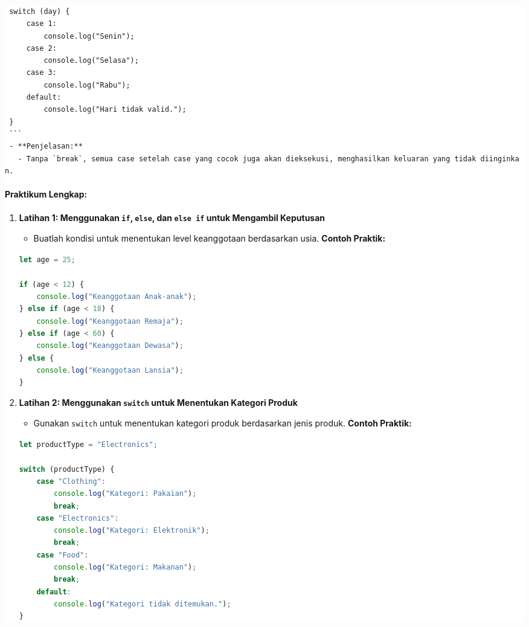      switch (day) {
         case 1:
             console.log("Senin");
         case 2:
             console.log("Selasa");
         case 3:
             console.log("Rabu");
         default:
             console.log("Hari tidak valid.");
     }
     ```
     - **Penjelasan:**
       - Tanpa `break`, semua case setelah case yang cocok juga akan dieksekusi, menghasilkan keluaran yang tidak diinginkan.

#### **Praktikum Lengkap:**

1. **Latihan 1: Menggunakan `if`, `else`, dan `else if` untuk Mengambil Keputusan**
   - Buatlah kondisi untuk menentukan level keanggotaan berdasarkan usia.
   **Contoh Praktik:**
   ```javascript
   let age = 25;

   if (age < 12) {
       console.log("Keanggotaan Anak-anak");
   } else if (age < 18) {
       console.log("Keanggotaan Remaja");
   } else if (age < 60) {
       console.log("Keanggotaan Dewasa");
   } else {
       console.log("Keanggotaan Lansia");
   }
   ```

2. **Latihan 2: Menggunakan `switch` untuk Menentukan Kategori Produk**
   - Gunakan `switch` untuk menentukan kategori produk berdasarkan jenis produk.
   **Contoh Praktik:**
   ```javascript
   let productType = "Electronics";

   switch (productType) {
       case "Clothing":
           console.log("Kategori: Pakaian");
           break;
       case "Electronics":
           console.log("Kategori: Elektronik");
           break;
       case "Food":
           console.log("Kategori: Makanan");
           break;
       default:
           console.log("Kategori tidak ditemukan.");
   }
   ```

